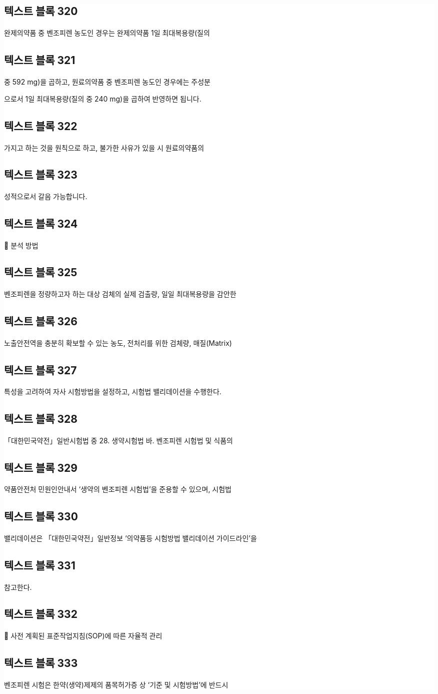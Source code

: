 ## 텍스트 블록 320
완제의약품 중 벤조피렌 농도인 경우는 완제의약품 1일 최대복용량(질의

## 텍스트 블록 321
중 592 mg)을 곱하고, 원료의약품 중 벤조피렌 농도인 경우에는 주성분

으로서 1일 최대복용량(질의 중 240 mg)을 곱하여 반영하면 됩니다.

## 텍스트 블록 322
가지고 하는 것을 원칙으로 하고, 불가한 사유가 있을 시 원료의약품의

## 텍스트 블록 323
성적으로서 갈음 가능합니다.

## 텍스트 블록 324
 분석 방법

## 텍스트 블록 325
벤조피렌을 정량하고자 하는 대상 검체의 실제 검출량, 일일 최대복용량을 감안한

## 텍스트 블록 326
노출안전역을 충분히 확보할 수 있는 농도, 전처리를 위한 검체량, 매질(Matrix)

## 텍스트 블록 327
특성을 고려하여 자사 시험방법을 설정하고, 시험법 밸리데이션을 수행한다.

## 텍스트 블록 328
「대한민국약전」일반시험법 중 28. 생약시험법 바. 벤조피렌 시험법 및 식품의

## 텍스트 블록 329
약품안전처 민원인안내서 ‘생약의 벤조피렌 시험법’을 준용할 수 있으며, 시험법

## 텍스트 블록 330
밸리데이션은 「대한민국약전」일반정보 ‘의약품등 시험방법 밸리데이션 가이드라인’을

## 텍스트 블록 331
참고한다.

## 텍스트 블록 332
 사전 계획된 표준작업지침(SOP)에 따른 자율적 관리

## 텍스트 블록 333
벤조피렌 시험은 한약(생약)제제의 품목허가증 상 ‘기준 및 시험방법’에 반드시
